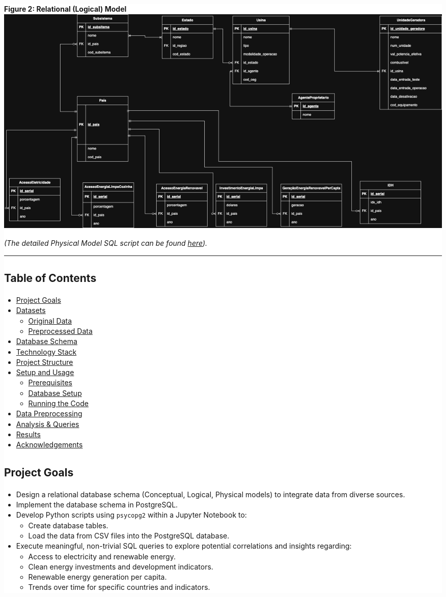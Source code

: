 **Figure 2: Relational (Logical) Model**  
![Relational Model](./models/Relational_Model.png)

*(The detailed Physical Model SQL script can be found [here](./models/physical-model.sql)).*

---

## Table of Contents

- [Project Goals](#project-goals)
- [Datasets](#datasets)
  - [Original Data](#original-data)
  - [Preprocessed Data](#preprocessed-data)
- [Database Schema](#database-schema)
- [Technology Stack](#technology-stack)
- [Project Structure](#project-structure)
- [Setup and Usage](#setup-and-usage)
  - [Prerequisites](#prerequisites)
  - [Database Setup](#database-setup)
  - [Running the Code](#running-the-code)
- [Data Preprocessing](#data-preprocessing)
- [Analysis & Queries](#analysis--queries)
- [Results](#results)
- [Acknowledgements](#acknowledgements)

## Project Goals

*   Design a relational database schema (Conceptual, Logical, Physical models) to integrate data from diverse sources.
*   Implement the database schema in PostgreSQL.
*   Develop Python scripts using `psycopg2` within a Jupyter Notebook to:
    *   Create database tables.
    *   Load the data from CSV files into the PostgreSQL database.
*   Execute meaningful, non-trivial SQL queries to explore potential correlations and insights regarding:
    *   Access to electricity and renewable energy.
    *   Clean energy investments and development indicators.
    *   Renewable energy generation per capita.
    *   Trends over time for specific countries and indicators.
